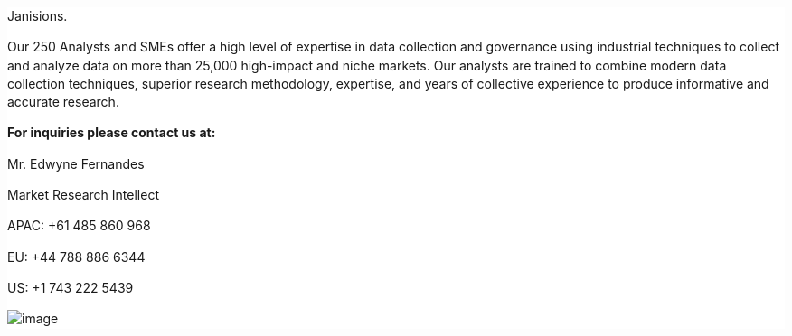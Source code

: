 Janisions.</p><p><span class="">Our 250 Analysts and SMEs offer a high level of expertise in data collection and governance using industrial techniques to collect and analyze data on more than 25,000 high-impact and niche markets. Our analysts are trained to combine modern data collection techniques, superior research methodology, expertise, and years of collective experience to produce informative and accurate research.</span></p><p><strong>For inquiries please contact us at:</strong></p><p>Mr. Edwyne Fernandes</p><p>Market Research Intellect</p><p>APAC: +61 485 860 968</p><p>EU: +44 788 886 6344</p><p>US: +1 743 222 5439</p>
![image](https://github.com/user-attachments/assets/995a3bbf-e1f0-4581-af71-6f0e1111a308)
